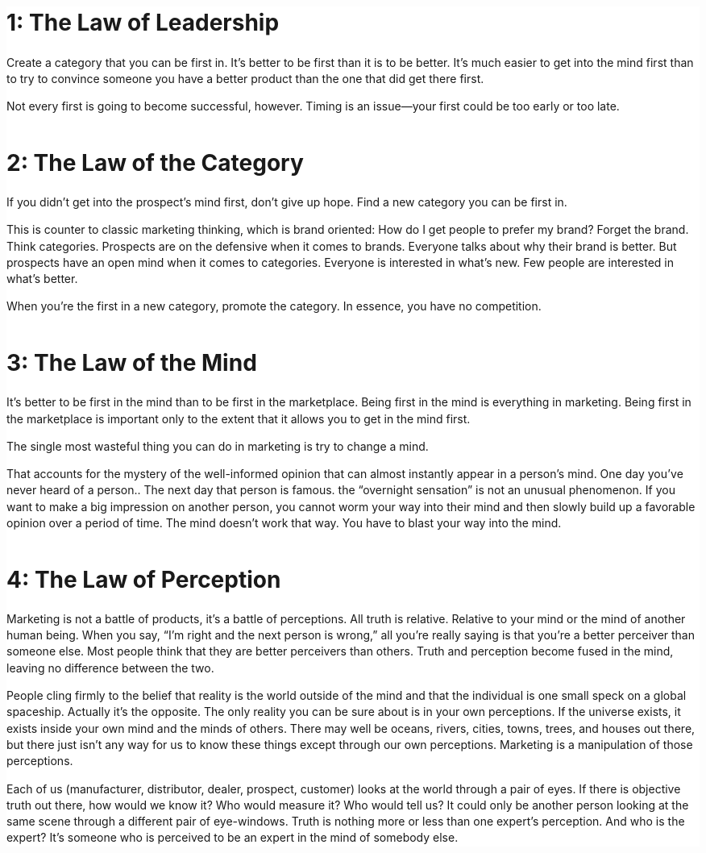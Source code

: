 # 1: The Law of Leadership
Create a category that you can be first in. It’s better to be first than it is to be better. It’s much easier to get into the mind first than to try to convince someone you have a better product than the one that did get there first.

Not every first is going to become successful, however. Timing is an issue—your first could be too early or too late.

# 2: The Law of the Category
If you didn’t get into the prospect’s mind first, don’t give up hope. Find a new category you can be first in. 

This is counter to classic marketing thinking, which is brand oriented: How do I get people to prefer my brand? Forget the brand. Think categories. Prospects are on the defensive when it comes to brands. Everyone talks about why their brand is better. But prospects have an open mind when it comes to categories. Everyone is interested in what’s new. Few people are interested in what’s better.

When you’re the first in a new category, promote the category. In essence, you have no competition.

# 3: The Law of the Mind
It’s better to be first in the mind than to be first in the marketplace. Being first in the mind is everything in marketing. Being first in the marketplace is important only to the extent that it allows you to get in the mind first.

The single most wasteful thing you can do in marketing is try to change a mind.

That accounts for the mystery of the well-informed opinion that can almost instantly appear in a person’s mind. One day you’ve never heard of a person.. The next day that person is famous. the “overnight sensation” is not an unusual phenomenon. If you want to make a big impression on another person, you cannot worm your way into their mind and then slowly build up a favorable opinion over a period of time. The mind doesn’t work that way. You have to blast your way into the mind.

# 4: The Law of Perception
Marketing is not a battle of products, it’s a battle of perceptions.
All truth is relative. Relative to your mind or the mind of another human being. When you say, “I’m right and the next person is wrong,” all you’re really saying is that you’re a better perceiver than someone else. Most people think that they are better perceivers than others. Truth and perception become fused in the mind, leaving no difference between the two.

People cling firmly to the belief that reality is the world outside of the mind and that the individual is one small speck on a global spaceship. Actually it’s the opposite. The only reality you can be sure about is in your own perceptions. If the universe exists, it exists inside your own mind and the minds of others.
There may well be oceans, rivers, cities, towns, trees, and houses out there, but there just isn’t any way for us to know these things except through our own perceptions. Marketing is a manipulation of those perceptions.

Each of us (manufacturer, distributor, dealer, prospect, customer) looks at the world through a pair of eyes. If there is objective truth out there, how would we know it? Who would measure it? Who would tell us? It could only be another person looking at the same scene through a different pair of eye-windows.
Truth is nothing more or less than one expert’s perception. And who is the expert? It’s someone who is perceived to be an expert in the mind of somebody else.
